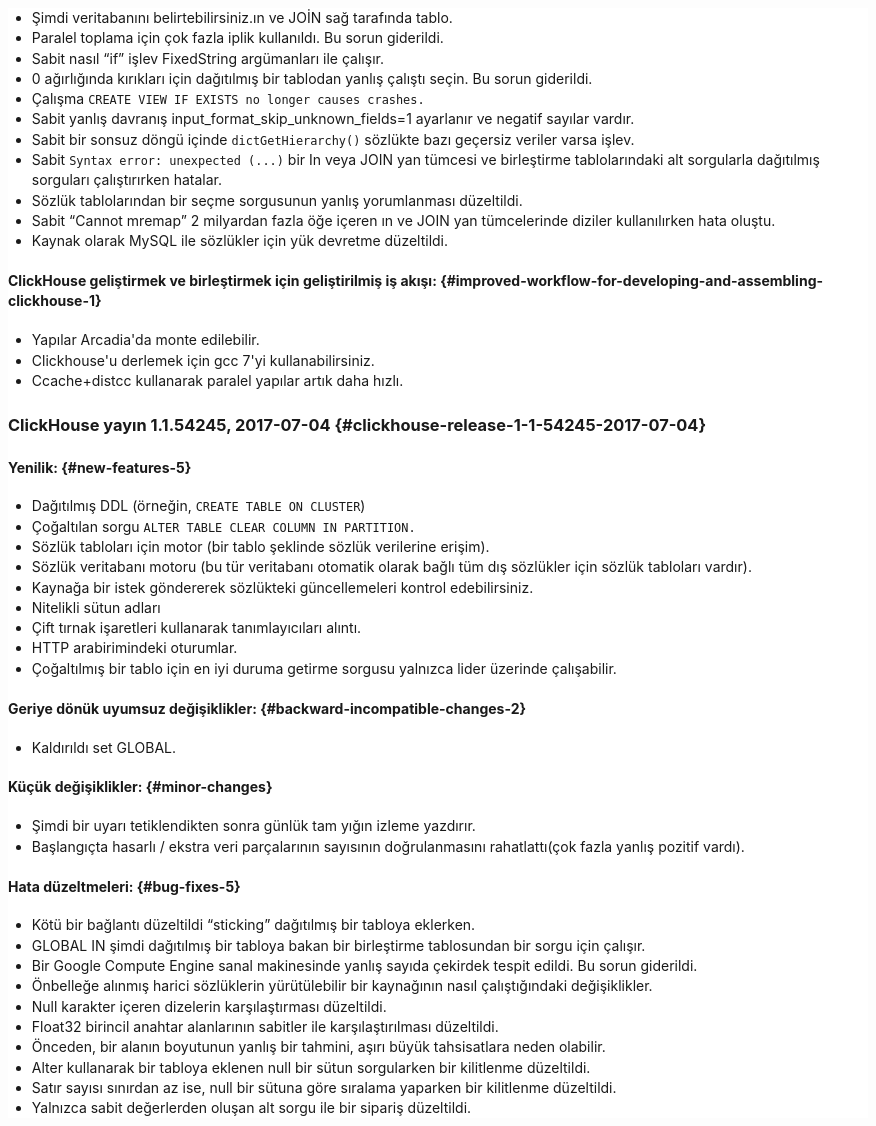 -   Şimdi veritabanını belirtebilirsiniz.ın ve JOİN sağ tarafında tablo.
-   Paralel toplama için çok fazla iplik kullanıldı. Bu sorun giderildi.
-   Sabit nasıl “if” işlev FixedString argümanları ile çalışır.
-   0 ağırlığında kırıkları için dağıtılmış bir tablodan yanlış çalıştı seçin. Bu sorun giderildi.
-   Çalışma `CREATE VIEW IF EXISTS no longer causes crashes.`
-   Sabit yanlış davranış input\_format\_skip\_unknown\_fields=1 ayarlanır ve negatif sayılar vardır.
-   Sabit bir sonsuz döngü içinde `dictGetHierarchy()` sözlükte bazı geçersiz veriler varsa işlev.
-   Sabit `Syntax error: unexpected (...)` bir In veya JOIN yan tümcesi ve birleştirme tablolarındaki alt sorgularla dağıtılmış sorguları çalıştırırken hatalar.
-   Sözlük tablolarından bir seçme sorgusunun yanlış yorumlanması düzeltildi.
-   Sabit “Cannot mremap” 2 milyardan fazla öğe içeren ın ve JOIN yan tümcelerinde diziler kullanılırken hata oluştu.
-   Kaynak olarak MySQL ile sözlükler için yük devretme düzeltildi.

#### ClickHouse geliştirmek ve birleştirmek için geliştirilmiş iş akışı: {#improved-workflow-for-developing-and-assembling-clickhouse-1}

-   Yapılar Arcadia'da monte edilebilir.
-   Clickhouse'u derlemek için gcc 7'yi kullanabilirsiniz.
-   Ccache+distcc kullanarak paralel yapılar artık daha hızlı.

### ClickHouse yayın 1.1.54245, 2017-07-04 {#clickhouse-release-1-1-54245-2017-07-04}

#### Yenilik: {#new-features-5}

-   Dağıtılmış DDL (örneğin, `CREATE TABLE ON CLUSTER`)
-   Çoğaltılan sorgu `ALTER TABLE CLEAR COLUMN IN PARTITION.`
-   Sözlük tabloları için motor (bir tablo şeklinde sözlük verilerine erişim).
-   Sözlük veritabanı motoru (bu tür veritabanı otomatik olarak bağlı tüm dış sözlükler için sözlük tabloları vardır).
-   Kaynağa bir istek göndererek sözlükteki güncellemeleri kontrol edebilirsiniz.
-   Nitelikli sütun adları
-   Çift tırnak işaretleri kullanarak tanımlayıcıları alıntı.
-   HTTP arabirimindeki oturumlar.
-   Çoğaltılmış bir tablo için en iyi duruma getirme sorgusu yalnızca lider üzerinde çalışabilir.

#### Geriye dönük uyumsuz değişiklikler: {#backward-incompatible-changes-2}

-   Kaldırıldı set GLOBAL.

#### Küçük değişiklikler: {#minor-changes}

-   Şimdi bir uyarı tetiklendikten sonra günlük tam yığın izleme yazdırır.
-   Başlangıçta hasarlı / ekstra veri parçalarının sayısının doğrulanmasını rahatlattı(çok fazla yanlış pozitif vardı).

#### Hata düzeltmeleri: {#bug-fixes-5}

-   Kötü bir bağlantı düzeltildi “sticking” dağıtılmış bir tabloya eklerken.
-   GLOBAL IN şimdi dağıtılmış bir tabloya bakan bir birleştirme tablosundan bir sorgu için çalışır.
-   Bir Google Compute Engine sanal makinesinde yanlış sayıda çekirdek tespit edildi. Bu sorun giderildi.
-   Önbelleğe alınmış harici sözlüklerin yürütülebilir bir kaynağının nasıl çalıştığındaki değişiklikler.
-   Null karakter içeren dizelerin karşılaştırması düzeltildi.
-   Float32 birincil anahtar alanlarının sabitler ile karşılaştırılması düzeltildi.
-   Önceden, bir alanın boyutunun yanlış bir tahmini, aşırı büyük tahsisatlara neden olabilir.
-   Alter kullanarak bir tabloya eklenen null bir sütun sorgularken bir kilitlenme düzeltildi.
-   Satır sayısı sınırdan az ise, null bir sütuna göre sıralama yaparken bir kilitlenme düzeltildi.
-   Yalnızca sabit değerlerden oluşan alt sorgu ile bir sipariş düzeltildi.